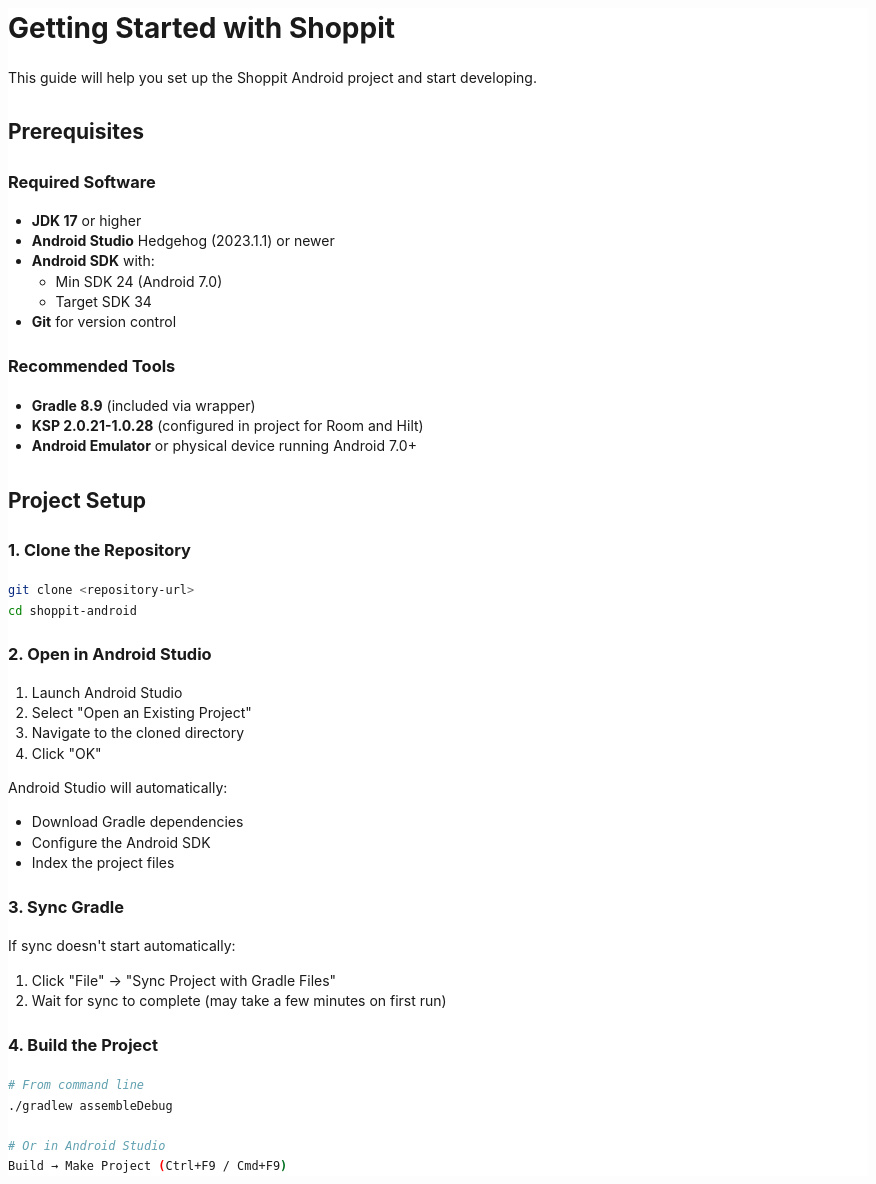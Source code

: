 # Getting Started with Shoppit

This guide will help you set up the Shoppit Android project and start developing.

## Prerequisites

### Required Software

- **JDK 17** or higher
- **Android Studio** Hedgehog (2023.1.1) or newer
- **Android SDK** with:
  - Min SDK 24 (Android 7.0)
  - Target SDK 34
- **Git** for version control

### Recommended Tools

- **Gradle 8.9** (included via wrapper)
- **KSP 2.0.21-1.0.28** (configured in project for Room and Hilt)
- **Android Emulator** or physical device running Android 7.0+

## Project Setup

### 1. Clone the Repository

```bash
git clone <repository-url>
cd shoppit-android
```

### 2. Open in Android Studio

1. Launch Android Studio
2. Select "Open an Existing Project"
3. Navigate to the cloned directory
4. Click "OK"

Android Studio will automatically:
- Download Gradle dependencies
- Configure the Android SDK
- Index the project files

### 3. Sync Gradle

If sync doesn't start automatically:
1. Click "File" → "Sync Project with Gradle Files"
2. Wait for sync to complete (may take a few minutes on first run)

### 4. Build the Project

```bash
# From command line
./gradlew assembleDebug

# Or in Android Studio
Build → Make Project (Ctrl+F9 / Cmd+F9)
```
